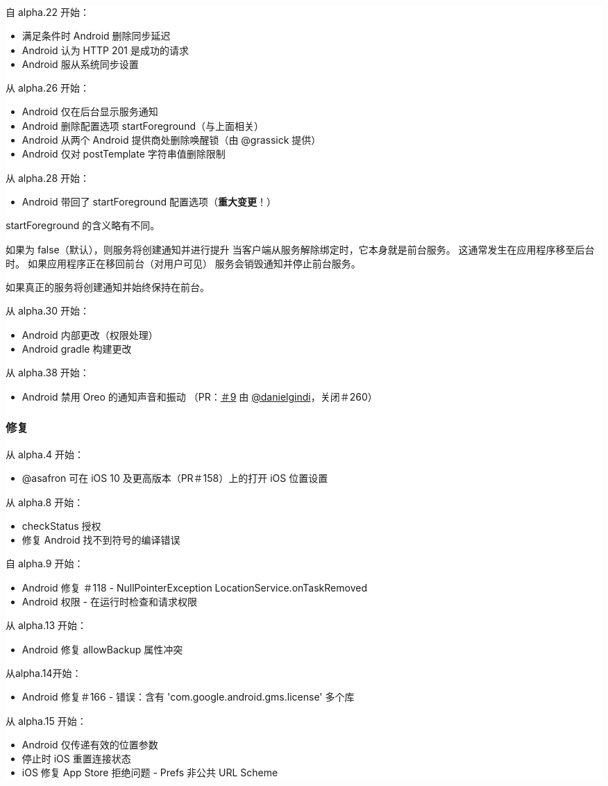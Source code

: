 自 alpha.22 开始：
- 满足条件时 Android 删除同步延迟
- Android 认为 HTTP 201 是成功的请求
- Android 服从系统同步设置

从 alpha.26 开始：
- Android 仅在后台显示服务通知
- Android 删除配置选项 startForeground（与上面相关）
- Android 从两个 Android 提供商处删除唤醒锁（由 @grassick 提供）
- Android 仅对 postTemplate 字符串值删除限制

从 alpha.28 开始：
- Android 带回了 startForeground 配置选项（**重大变更**！）

startForeground 的含义略有不同。

如果为 false（默认），则服务将创建通知并进行提升
当客户端从服务解除绑定时，它本身就是前台服务。
这通常发生在应用程序移至后台时。
如果应用程序正在移回前台（对用户可见）
服务会销毁通知并停止前台服务。

如果真正的服务将创建通知并始终保持在前台。

从 alpha.30 开始：
- Android 内部更改（权限处理）
- Android gradle 构建更改

从 alpha.38 开始：
- Android 禁用 Oreo 的通知声音和振动
（PR：[＃9](https://github.com/mauron85/background-geolocation-android/pull/9)
由 [@danielgindi](https://github.com/danielgindi/)，关闭＃260）

### 修复

从 alpha.4 开始：
- @asafron 可在 iOS 10 及更高版本（PR＃158）上的打开 iOS 位置设置

从 alpha.8 开始：
- checkStatus 授权
- 修复 Android 找不到符号的编译错误

自 alpha.9 开始：
- Android 修复 ＃118 - NullPointerException LocationService.onTaskRemoved
- Android 权限 - 在运行时检查和请求权限

从 alpha.13 开始：
- Android 修复 allowBackup 属性冲突

从alpha.14开始：
- Android 修复＃166 - 错误：含有  'com.google.android.gms.license' 多个库

从 alpha.15 开始：
- Android 仅传递有效的位置参数
- 停止时 iOS 重置连接状态
- iOS 修复 App Store 拒绝问题 - Prefs 非公共 URL Scheme
